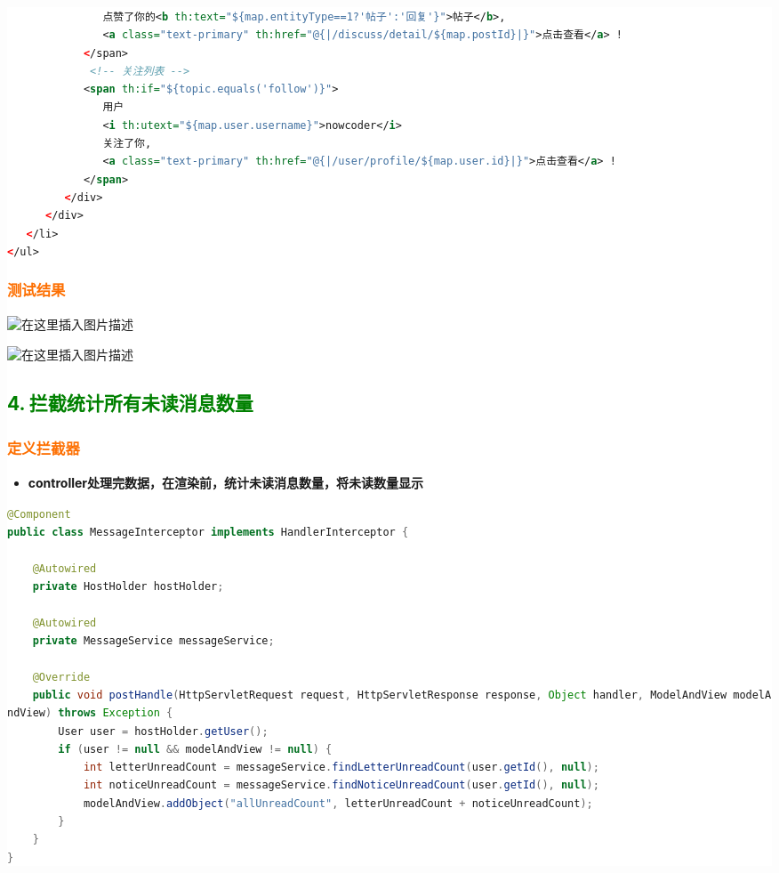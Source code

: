 ```xml
               点赞了你的<b th:text="${map.entityType==1?'帖子':'回复'}">帖子</b>,
               <a class="text-primary" th:href="@{|/discuss/detail/${map.postId}|}">点击查看</a> !
            </span>
             <!-- 关注列表 -->
            <span th:if="${topic.equals('follow')}">
               用户
               <i th:utext="${map.user.username}">nowcoder</i>
               关注了你,
               <a class="text-primary" th:href="@{|/user/profile/${map.user.id}|}">点击查看</a> !
            </span>
         </div>
      </div>
   </li>
</ul>
```

### <font color="#fd6f01">测试结果</font>

![在这里插入图片描述](https://img-blog.csdnimg.cn/27e07be30a6c4963bad29587d2e01a7b.png)

![在这里插入图片描述](https://img-blog.csdnimg.cn/f47e877c899641979095a05e11abb1c9.png)

## <font color=green>4. 拦截统计所有未读消息数量</font>

### <font color="#fd6f01">定义拦截器</font>

- **controller处理完数据，在渲染前，统计未读消息数量，将未读数量显示**

```java
@Component
public class MessageInterceptor implements HandlerInterceptor {

    @Autowired
    private HostHolder hostHolder;

    @Autowired
    private MessageService messageService;

    @Override
    public void postHandle(HttpServletRequest request, HttpServletResponse response, Object handler, ModelAndView modelAndView) throws Exception {
        User user = hostHolder.getUser();
        if (user != null && modelAndView != null) {
            int letterUnreadCount = messageService.findLetterUnreadCount(user.getId(), null);
            int noticeUnreadCount = messageService.findNoticeUnreadCount(user.getId(), null);
            modelAndView.addObject("allUnreadCount", letterUnreadCount + noticeUnreadCount);
        }
    }
}
```
